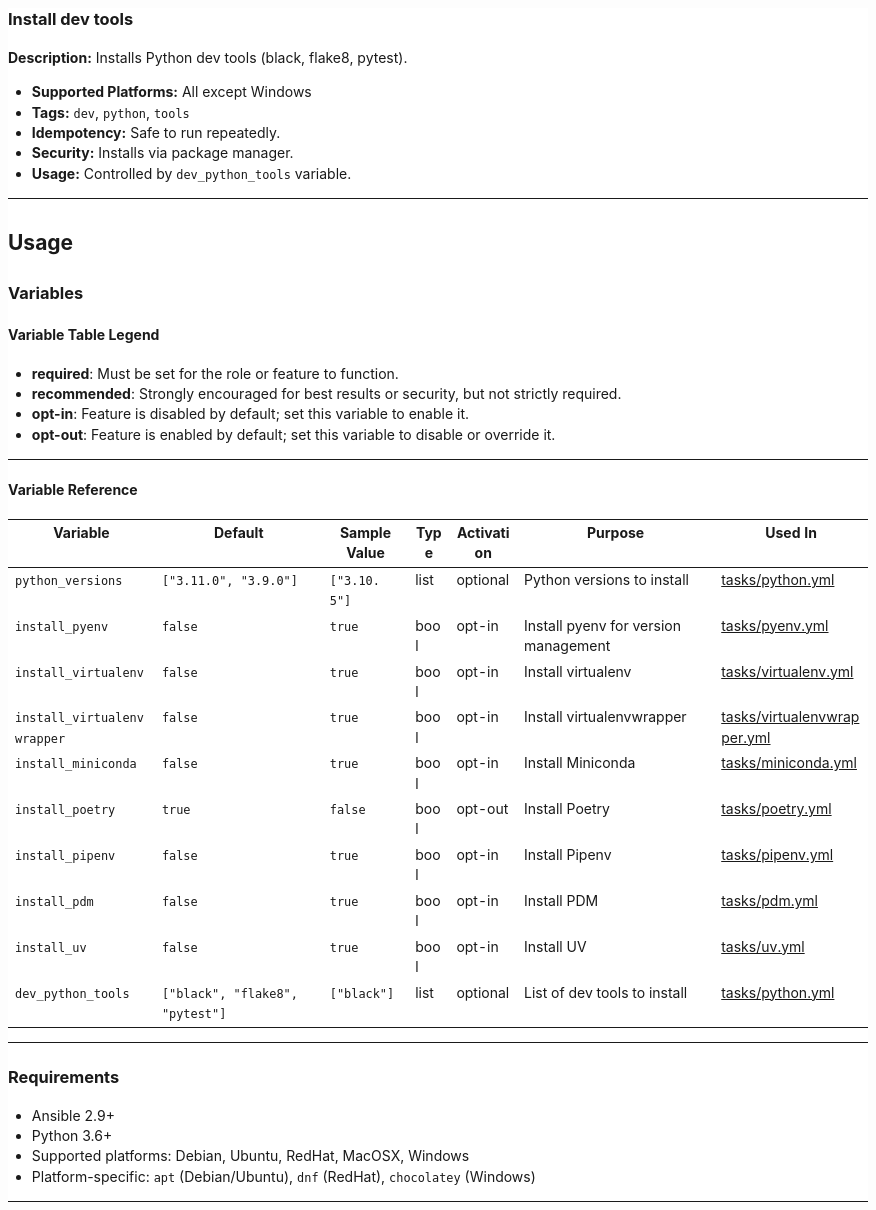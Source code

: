 ### Install dev tools
**Description:** Installs Python dev tools (black, flake8, pytest).
- **Supported Platforms:** All except Windows
- **Tags:** `dev`, `python`, `tools`
- **Idempotency:** Safe to run repeatedly.
- **Security:** Installs via package manager.
- **Usage:** Controlled by `dev_python_tools` variable.

---

## Usage

### Variables

#### Variable Table Legend
- **required**: Must be set for the role or feature to function.
- **recommended**: Strongly encouraged for best results or security, but not strictly required.
- **opt-in**: Feature is disabled by default; set this variable to enable it.
- **opt-out**: Feature is enabled by default; set this variable to disable or override it.

---

#### Variable Reference

| Variable | Default | Sample Value | Type | Activation | Purpose | Used In |
|----------|---------|--------------|------|------------|---------|---------|
| `python_versions` | `["3.11.0", "3.9.0"]` | `["3.10.5"]` | list | optional | Python versions to install | [tasks/python.yml](tasks/python.yml) |
| `install_pyenv` | `false` | `true` | bool | opt-in | Install pyenv for version management | [tasks/pyenv.yml](tasks/pyenv.yml) |
| `install_virtualenv` | `false` | `true` | bool | opt-in | Install virtualenv | [tasks/virtualenv.yml](tasks/virtualenv.yml) |
| `install_virtualenvwrapper` | `false` | `true` | bool | opt-in | Install virtualenvwrapper | [tasks/virtualenvwrapper.yml](tasks/virtualenvwrapper.yml) |
| `install_miniconda` | `false` | `true` | bool | opt-in | Install Miniconda | [tasks/miniconda.yml](tasks/miniconda.yml) |
| `install_poetry` | `true` | `false` | bool | opt-out | Install Poetry | [tasks/poetry.yml](tasks/poetry.yml) |
| `install_pipenv` | `false` | `true` | bool | opt-in | Install Pipenv | [tasks/pipenv.yml](tasks/pipenv.yml) |
| `install_pdm` | `false` | `true` | bool | opt-in | Install PDM | [tasks/pdm.yml](tasks/pdm.yml) |
| `install_uv` | `false` | `true` | bool | opt-in | Install UV | [tasks/uv.yml](tasks/uv.yml) |
| `dev_python_tools` | `["black", "flake8", "pytest"]` | `["black"]` | list | optional | List of dev tools to install | [tasks/python.yml](tasks/python.yml) |

---

### Requirements
- Ansible 2.9+
- Python 3.6+
- Supported platforms: Debian, Ubuntu, RedHat, MacOSX, Windows
- Platform-specific: `apt` (Debian/Ubuntu), `dnf` (RedHat), `chocolatey` (Windows)

---